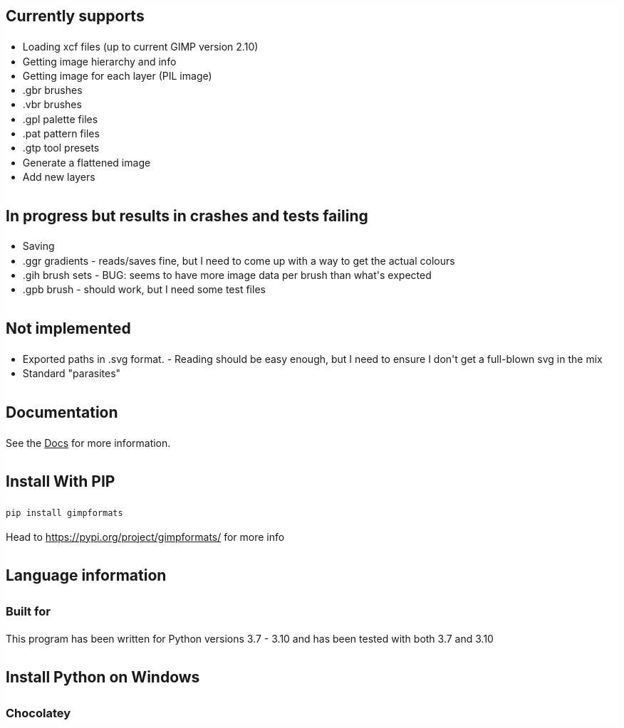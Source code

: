 ## Currently supports

- Loading xcf files (up to current GIMP version 2.10)
- Getting image hierarchy and info
- Getting image for each layer (PIL image)
- .gbr brushes
- .vbr brushes
- .gpl palette files
- .pat pattern files
- .gtp tool presets
- Generate a flattened image
- Add new layers

## In progress but results in crashes and tests failing

- Saving
- .ggr gradients - reads/saves fine, but I need to come up with a way to get the
actual colours
- .gih brush sets - BUG: seems to have more image data per brush than what's
expected
- .gpb brush - should work, but I need some test files

## Not implemented

- Exported paths in .svg format. - Reading should be easy enough, but I need to
ensure I don't get a full-blown svg in the mix
- Standard "parasites"

## Documentation
See the [Docs](/DOCS/) for more information.

## Install With PIP

```python
pip install gimpformats
```

Head to https://pypi.org/project/gimpformats/ for more info

## Language information

### Built for
This program has been written for Python versions 3.7 - 3.10 and has been tested with both 3.7 and
3.10

## Install Python on Windows

### Chocolatey
